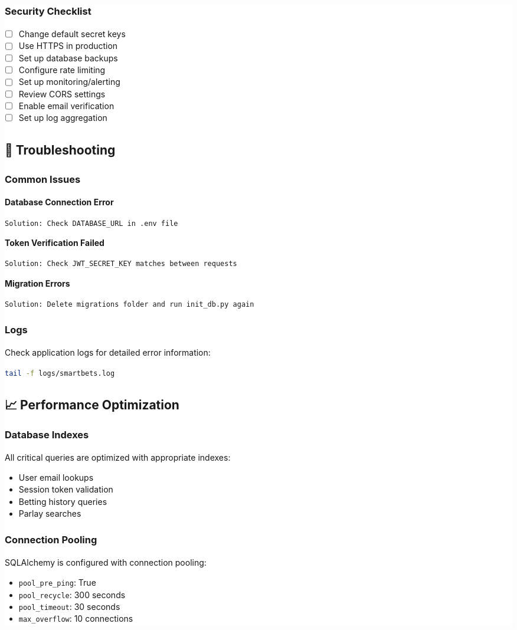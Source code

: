 ### Security Checklist
- [ ] Change default secret keys
- [ ] Use HTTPS in production
- [ ] Set up database backups
- [ ] Configure rate limiting
- [ ] Set up monitoring/alerting
- [ ] Review CORS settings
- [ ] Enable email verification
- [ ] Set up log aggregation

## 🐛 Troubleshooting

### Common Issues

**Database Connection Error**
```
Solution: Check DATABASE_URL in .env file
```

**Token Verification Failed**
```
Solution: Check JWT_SECRET_KEY matches between requests
```

**Migration Errors**
```
Solution: Delete migrations folder and run init_db.py again
```

### Logs
Check application logs for detailed error information:
```bash
tail -f logs/smartbets.log
```

## 📈 Performance Optimization

### Database Indexes
All critical queries are optimized with appropriate indexes:
- User email lookups
- Session token validation
- Betting history queries
- Parlay searches

### Connection Pooling
SQLAlchemy is configured with connection pooling:
- `pool_pre_ping`: True
- `pool_recycle`: 300 seconds
- `pool_timeout`: 30 seconds
- `max_overflow`: 10 connections
